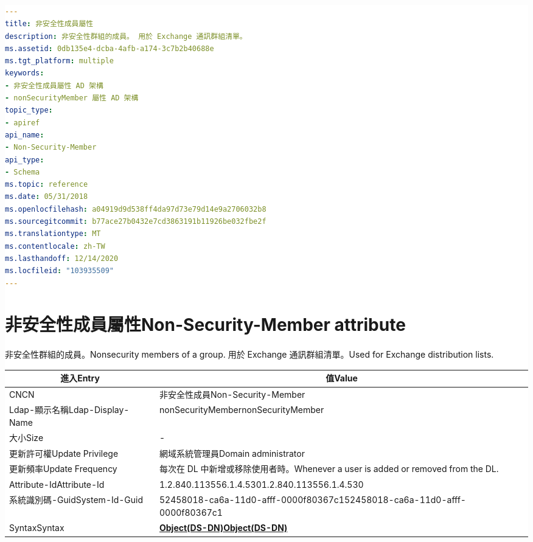 ```yaml
---
title: 非安全性成員屬性
description: 非安全性群組的成員。 用於 Exchange 通訊群組清單。
ms.assetid: 0db135e4-dcba-4afb-a174-3c7b2b40688e
ms.tgt_platform: multiple
keywords:
- 非安全性成員屬性 AD 架構
- nonSecurityMember 屬性 AD 架構
topic_type:
- apiref
api_name:
- Non-Security-Member
api_type:
- Schema
ms.topic: reference
ms.date: 05/31/2018
ms.openlocfilehash: a04919d9d538ff4da97d73e79d14e9a2706032b8
ms.sourcegitcommit: b77ace27b0432e7cd3863191b11926be032fbe2f
ms.translationtype: MT
ms.contentlocale: zh-TW
ms.lasthandoff: 12/14/2020
ms.locfileid: "103935509"
---
```

# <a name="non-security-member-attribute"></a><span data-ttu-id="1cf28-106">非安全性成員屬性</span><span class="sxs-lookup"><span data-stu-id="1cf28-106">Non-Security-Member attribute</span></span>

<span data-ttu-id="1cf28-107">非安全性群組的成員。</span><span class="sxs-lookup"><span data-stu-id="1cf28-107">Nonsecurity members of a group.</span></span> <span data-ttu-id="1cf28-108">用於 Exchange 通訊群組清單。</span><span class="sxs-lookup"><span data-stu-id="1cf28-108">Used for Exchange distribution lists.</span></span>



| <span data-ttu-id="1cf28-109">進入</span><span class="sxs-lookup"><span data-stu-id="1cf28-109">Entry</span></span> | <span data-ttu-id="1cf28-110">值</span><span class="sxs-lookup"><span data-stu-id="1cf28-110">Value</span></span> |
|-------------------|--------------------------------------------------|
| <span data-ttu-id="1cf28-111">CN</span><span class="sxs-lookup"><span data-stu-id="1cf28-111">CN</span></span>                | <span data-ttu-id="1cf28-112">非安全性成員</span><span class="sxs-lookup"><span data-stu-id="1cf28-112">Non-Security-Member</span></span>                              |
| <span data-ttu-id="1cf28-113">Ldap-顯示名稱</span><span class="sxs-lookup"><span data-stu-id="1cf28-113">Ldap-Display-Name</span></span> | <span data-ttu-id="1cf28-114">nonSecurityMember</span><span class="sxs-lookup"><span data-stu-id="1cf28-114">nonSecurityMember</span></span>                                |
| <span data-ttu-id="1cf28-115">大小</span><span class="sxs-lookup"><span data-stu-id="1cf28-115">Size</span></span>              | \-                                               |
| <span data-ttu-id="1cf28-116">更新許可權</span><span class="sxs-lookup"><span data-stu-id="1cf28-116">Update Privilege</span></span>  | <span data-ttu-id="1cf28-117">網域系統管理員</span><span class="sxs-lookup"><span data-stu-id="1cf28-117">Domain administrator</span></span>                             |
| <span data-ttu-id="1cf28-118">更新頻率</span><span class="sxs-lookup"><span data-stu-id="1cf28-118">Update Frequency</span></span>  | <span data-ttu-id="1cf28-119">每次在 DL 中新增或移除使用者時。</span><span class="sxs-lookup"><span data-stu-id="1cf28-119">Whenever a user is added or removed from the DL.</span></span> |
| <span data-ttu-id="1cf28-120">Attribute-Id</span><span class="sxs-lookup"><span data-stu-id="1cf28-120">Attribute-Id</span></span>      | <span data-ttu-id="1cf28-121">1.2.840.113556.1.4.530</span><span class="sxs-lookup"><span data-stu-id="1cf28-121">1.2.840.113556.1.4.530</span></span>                           |
| <span data-ttu-id="1cf28-122">系統識別碼-Guid</span><span class="sxs-lookup"><span data-stu-id="1cf28-122">System-Id-Guid</span></span>    | <span data-ttu-id="1cf28-123">52458018-ca6a-11d0-afff-0000f80367c1</span><span class="sxs-lookup"><span data-stu-id="1cf28-123">52458018-ca6a-11d0-afff-0000f80367c1</span></span>             |
| <span data-ttu-id="1cf28-124">Syntax</span><span class="sxs-lookup"><span data-stu-id="1cf28-124">Syntax</span></span>            | [<span data-ttu-id="1cf28-125">**Object(DS-DN)**</span><span class="sxs-lookup"><span data-stu-id="1cf28-125">**Object(DS-DN)**</span></span>](s-object-ds-dn.md)          |
